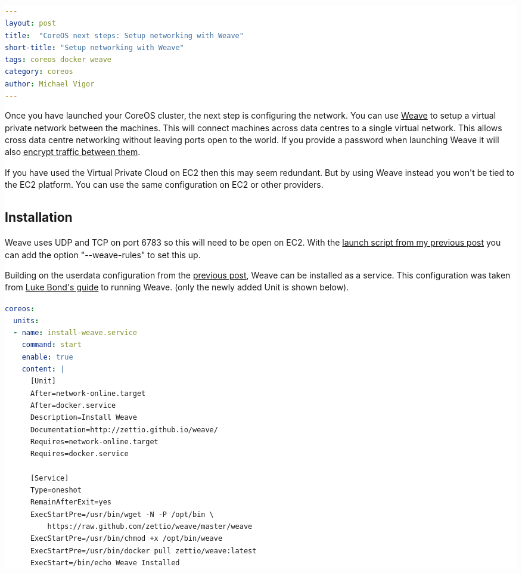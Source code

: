 ```yaml
---
layout: post
title:  "CoreOS next steps: Setup networking with Weave"
short-title: "Setup networking with Weave"
tags: coreos docker weave
category: coreos
author: Michael Vigor
---
```


Once you have launched your CoreOS cluster, the next step is configuring the network. You can use [Weave](https://github.com/zettio/weave) to setup a virtual private network between the machines. This will connect machines across data centres to a single virtual network. This allows cross data centre networking without leaving ports open to the world. If you provide a password when launching Weave it will also [encrypt traffic between them](https://zettio.github.io/weave/features.html#security).

If you have used the Virtual Private Cloud on EC2 then this may seem redundant.  But by using Weave instead you won't be tied to the EC2 platform. You can use the same configuration on EC2 or other providers.

## Installation

Weave uses UDP and TCP on port 6783 so this will need to be open on EC2. With the [launch script from my previous post](http://blog.bigbluedev.com/coreos/quickly-setup-a-coreos-cluster-on-ec2.html) you can add the option "--weave-rules" to set this up.

Building on the userdata configuration from the [previous post](http://blog.bigbluedev.com/coreos/quickly-setup-a-coreos-cluster-on-ec2.html), Weave can be installed as a service. This configuration was taken from [Luke Bond's guide](https://github.com/lukebond/coreos-vagrant-weave/blob/master/user-data) to running Weave. (only the newly added Unit is shown below).

```yaml
coreos:
  units:
  - name: install-weave.service
    command: start
    enable: true
    content: |
      [Unit]
      After=network-online.target
      After=docker.service
      Description=Install Weave
      Documentation=http://zettio.github.io/weave/
      Requires=network-online.target
      Requires=docker.service

      [Service]
      Type=oneshot
      RemainAfterExit=yes
      ExecStartPre=/usr/bin/wget -N -P /opt/bin \
          https://raw.github.com/zettio/weave/master/weave 
      ExecStartPre=/usr/bin/chmod +x /opt/bin/weave
      ExecStartPre=/usr/bin/docker pull zettio/weave:latest
      ExecStart=/bin/echo Weave Installed
```
